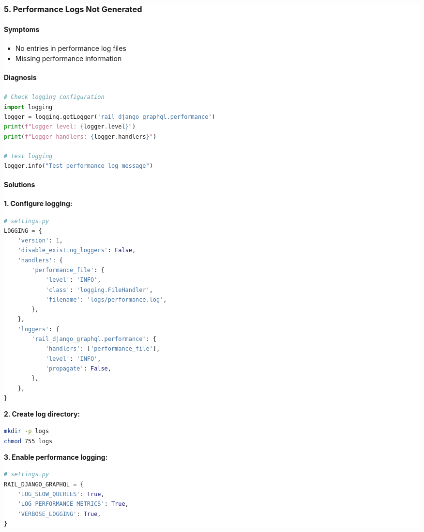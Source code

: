 ### 5. Performance Logs Not Generated

#### Symptoms
- No entries in performance log files
- Missing performance information

#### Diagnosis
```python
# Check logging configuration
import logging
logger = logging.getLogger('rail_django_graphql.performance')
print(f"Logger level: {logger.level}")
print(f"Logger handlers: {logger.handlers}")

# Test logging
logger.info("Test performance log message")
```

#### Solutions

**1. Configure logging:**
```python
# settings.py
LOGGING = {
    'version': 1,
    'disable_existing_loggers': False,
    'handlers': {
        'performance_file': {
            'level': 'INFO',
            'class': 'logging.FileHandler',
            'filename': 'logs/performance.log',
        },
    },
    'loggers': {
        'rail_django_graphql.performance': {
            'handlers': ['performance_file'],
            'level': 'INFO',
            'propagate': False,
        },
    },
}
```

**2. Create log directory:**
```bash
mkdir -p logs
chmod 755 logs
```

**3. Enable performance logging:**
```python
# settings.py
RAIL_DJANGO_GRAPHQL = {
    'LOG_SLOW_QUERIES': True,
    'LOG_PERFORMANCE_METRICS': True,
    'VERBOSE_LOGGING': True,
}
```
